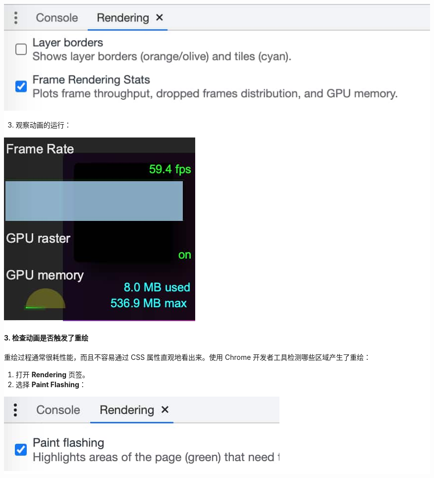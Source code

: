 ![frame](./frame.jpg)

3. 观察动画的运行：

![frame-rate](./frame-rate.jpg)

#### 3. 检查动画是否触发了重绘

重绘过程通常很耗性能，而且不容易通过 CSS 属性直观地看出来。使用 Chrome 开发者工具检测哪些区域产生了重绘：

1. 打开 **Rendering** 页签。
2. 选择 **Paint Flashing**：

![repaint](./repaint.jpg)
